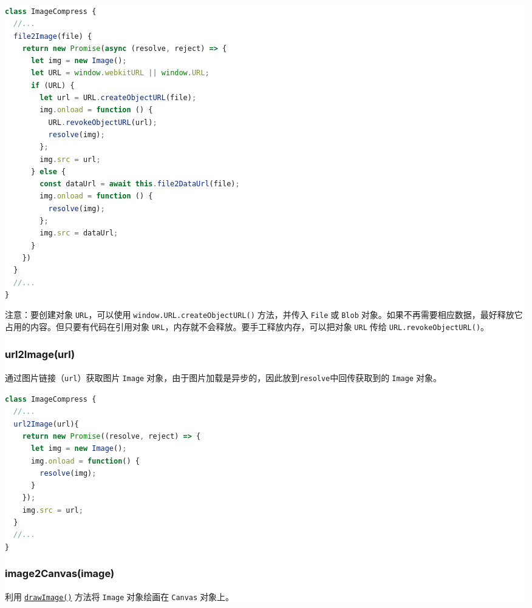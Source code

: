 ```js
class ImageCompress {
  //...
  file2Image(file) {
    return new Promise(async (resolve, reject) => {
      let img = new Image();
      let URL = window.webkitURL || window.URL;
      if (URL) {
        let url = URL.createObjectURL(file);
        img.onload = function () {
          URL.revokeObjectURL(url);
          resolve(img);
        };
        img.src = url;
      } else {
        const dataUrl = await this.file2DataUrl(file);
        img.onload = function () {
          resolve(img);
        };
        img.src = dataUrl;
      }
    })
  }
  //...
}
```

注意：要创建对象 `URL`，可以使用 `window.URL.createObjectURL()` 方法，并传入 `File` 或 `Blob` 对象。如果不再需要相应数据，最好释放它占用的内容。但只要有代码在引用对象 `URL`，内存就不会释放。要手工释放内存，可以把对象 `URL` 传给 `URL.revokeObjectURL()`。

### url2Image(url)

通过图片链接（`url`）获取图片 `Image` 对象，由于图片加载是异步的，因此放到`resolve`中回传获取到的 `Image` 对象。

```js
class ImageCompress {
  //...
  url2Image(url){
    return new Promise((resolve, reject) => {
      let img = new Image();
      img.onload = function() {
        resolve(img);
      }
    });
    img.src = url;
  }
  //...
}
```

### image2Canvas(image)

利用 [`drawImage()`](https://developer.mozilla.org/zh-CN/docs/Web/API/CanvasRenderingContext2D/drawImage) 方法将 `Image` 对象绘画在 `Canvas` 对象上。
